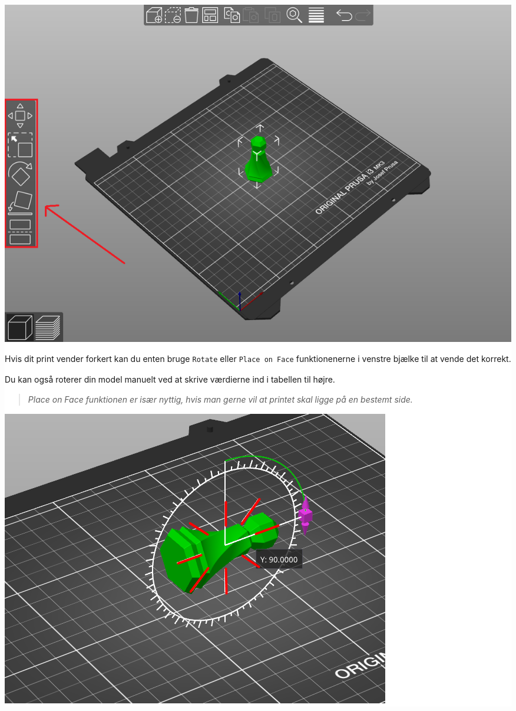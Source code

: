 ![](Billeder/01.png)

Hvis dit print vender forkert kan du enten bruge `Rotate` eller `Place on Face` funktionenerne i venstre bjælke til at vende det korrekt. 

Du kan også roterer din model manuelt ved at skrive værdierne ind i tabellen til højre.

> *Place on Face funktionen er især nyttig, hvis man gerne vil at printet skal ligge på en bestemt side.*

![](Billeder/03.png)